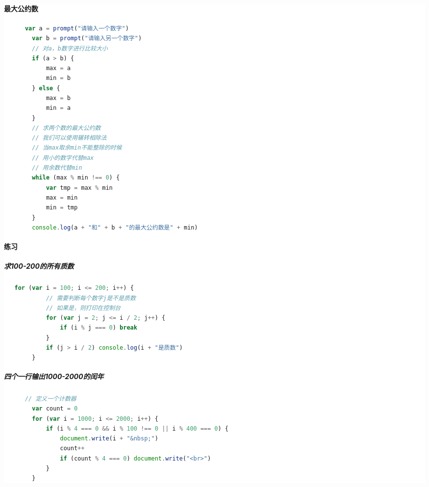 ```js
```

#### 最大公约数

```js
      var a = prompt("请输入一个数字")
        var b = prompt("请输入另一个数字")
        // 对a，b数字进行比较大小
        if (a > b) {
            max = a
            min = b
        } else {
            max = b
            min = a
        }
        // 求两个数的最大公约数
        // 我们可以使用辗转相除法
        // 当max取余min不能整除的时候
        // 用小的数字代替max
        // 用余数代替min
        while (max % min !== 0) {
            var tmp = max % min
            max = min
            min = tmp
        }
        console.log(a + "和" + b + "的最大公约数是" + min)
```

#### 练习

##### 求100-200的所有质数

```js
   for (var i = 100; i <= 200; i++) {
            // 需要判断每个数字j是不是质数
            // 如果是，则打印在控制台
            for (var j = 2; j <= i / 2; j++) {
                if (i % j === 0) break
            }
            if (j > i / 2) console.log(i + "是质数")
        }
```

##### 四个一行输出1000-2000的闰年

```js
      // 定义一个计数器
        var count = 0
        for (var i = 1000; i <= 2000; i++) {
            if (i % 4 === 0 && i % 100 !== 0 || i % 400 === 0) {
                document.write(i + "&nbsp;")
                count++
                if (count % 4 === 0) document.write("<br>")
            }
        }
```
